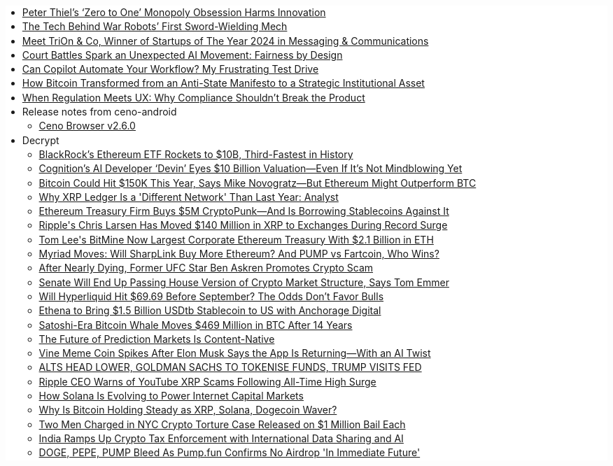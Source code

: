   - [Peter Thiel’s ‘Zero to One’ Monopoly Obsession Harms Innovation](https://hackernoon.com/peter-thiels-zero-to-one-monopoly-obsession-harms-innovation?source=rss)
  - [The Tech Behind War Robots’ First Sword-Wielding Mech](https://hackernoon.com/the-tech-behind-war-robots-first-sword-wielding-mech?source=rss)
  - [Meet TriOn & Co, Winner of Startups of The Year 2024 in Messaging & Communications](https://hackernoon.com/meet-trion-and-co-winner-of-startups-of-the-year-2024-in-messaging-and-communications?source=rss)
  - [Court Battles Spark an Unexpected AI Movement: Fairness by Design](https://hackernoon.com/court-battles-spark-an-unexpected-ai-movement-fairness-by-design?source=rss)
  - [Can Copilot Automate Your Workflow? My Frustrating Test Drive](https://hackernoon.com/can-copilot-automate-your-workflow-my-frustrating-test-drive?source=rss)
  - [How Bitcoin Transformed from an Anti-State Manifesto to a Strategic Institutional Asset](https://hackernoon.com/how-bitcoin-transformed-from-an-anti-state-manifesto-to-a-strategic-institutional-asset?source=rss)
  - [When Regulation Meets UX: Why Compliance Shouldn’t Break the Product](https://hackernoon.com/when-regulation-meets-ux-why-compliance-shouldnt-break-the-product?source=rss)
- Release notes from ceno-android
  - [Ceno Browser v2.6.0](https://github.com/ceno-app/ceno-android/releases/tag/v2.6.0)
- Decrypt
  - [BlackRock’s Ethereum ETF Rockets to $10B, Third-Fastest in History](https://decrypt.co/331582/blackrocks-ethereum-etf-rockets-10b-third-fastest-history)
  - [Cognition’s AI Developer ‘Devin’ Eyes $10 Billion Valuation—Even If It’s Not Mindblowing Yet](https://decrypt.co/331723/cognition-devin-10-billion-valuation)
  - [Bitcoin Could Hit $150K This Year, Says Mike Novogratz—But Ethereum Might Outperform BTC](https://decrypt.co/331711/bitcoin-could-hit-150k-this-year-mike-novogratz-ethereum-outperform)
  - [Why XRP Ledger Is a 'Different Network' Than Last Year: Analyst](https://decrypt.co/331717/why-xrp-ledger-different-network-than-last-year-analyst)
  - [Ethereum Treasury Firm Buys $5M CryptoPunk—And Is Borrowing Stablecoins Against It](https://decrypt.co/331720/ethereum-treasury-firm-buys-5m-cryptopunk-borrowing-stablecoins)
  - [Ripple's Chris Larsen Has Moved $140 Million in XRP to Exchanges During Record Surge](https://decrypt.co/331659/ripples-chris-larsen-moved-140-million-xrp-exchanges-record-surge)
  - [Tom Lee's BitMine Now Largest Corporate Ethereum Treasury With $2.1 Billion in ETH](https://decrypt.co/331677/tom-lees-bitmine-largest-corporate-ethereum-treasury-2-1-billion-eth)
  - [Myriad Moves: Will SharpLink Buy More Ethereum? And PUMP vs Fartcoin, Who Wins?](https://decrypt.co/331676/myriad-moves-will-sharplink-buy-more-ethereum-pump-vs-fartcoin)
  - [After Nearly Dying, Former UFC Star Ben Askren Promotes Crypto Scam](https://decrypt.co/331667/ben-askren-ufc-mma-funky-meme-coin)
  - [Senate Will End Up Passing House Version of Crypto Market Structure, Says Tom Emmer](https://decrypt.co/331665/senate-pass-house-version-crypto-market-structure-tom-emmer)
  - [Will Hyperliquid Hit $69.69 Before September? The Odds Don’t Favor Bulls](https://decrypt.co/331625/hyperliquid-hype-69-september-myriad-odds)
  - [Ethena to Bring $1.5 Billion USDtb Stablecoin to US with Anchorage Digital](https://decrypt.co/331624/ethena-labs-bring-usdtb-stablecoin-us-anchorage-digital)
  - [Satoshi-Era Bitcoin Whale Moves $469 Million in BTC After 14 Years](https://decrypt.co/331613/satoshi-era-bitcoin-whale-moves-469-million-btc-after-14-years)
  - [The Future of Prediction Markets Is Content-Native](https://decrypt.co/331611/the-future-of-prediction-markets-is-content-native)
  - [Vine Meme Coin Spikes After Elon Musk Says the App Is Returning—With an AI Twist](https://decrypt.co/331590/vine-meme-coin-spikes-elon-musk-says-app-returning-ai)
  - [ALTS HEAD LOWER, GOLDMAN SACHS TO TOKENISE FUNDS, TRUMP VISITS FED](https://decrypt.co/videos/interviews/syElFpaD/alts-head-lower-goldman-sachs-to-tokenise-funds-trump-visits-fed)
  - [Ripple CEO Warns of YouTube XRP Scams Following All-Time High Surge](https://decrypt.co/331571/ripple-ceo-warns-of-youtube-xrp-scams-following-all-time-high-surge)
  - [How Solana Is Evolving to Power Internet Capital Markets](https://decrypt.co/331569/how-solana-evolving-power-internet-capital-markets)
  - [Why Is Bitcoin Holding Steady as XRP, Solana, Dogecoin Waver?](https://decrypt.co/331559/bitcoin-steady-altcoins-solana-xrp-waver)
  - [Two Men Charged in NYC Crypto Torture Case Released on $1 Million Bail Each](https://decrypt.co/331567/two-men-nyc-crypto-torture-1-million-bail)
  - [India Ramps Up Crypto Tax Enforcement with International Data Sharing and AI](https://decrypt.co/331539/india-ramps-up-crypto-tax-enforcement-with-international-data-sharing-and-ai)
  - [DOGE, PEPE, PUMP Bleed As Pump.fun Confirms No Airdrop 'In Immediate Future'](https://decrypt.co/331536/doge-pepe-pump-bleed-as-pump-fun-confirms-no-airdrop-in-immediate-future)